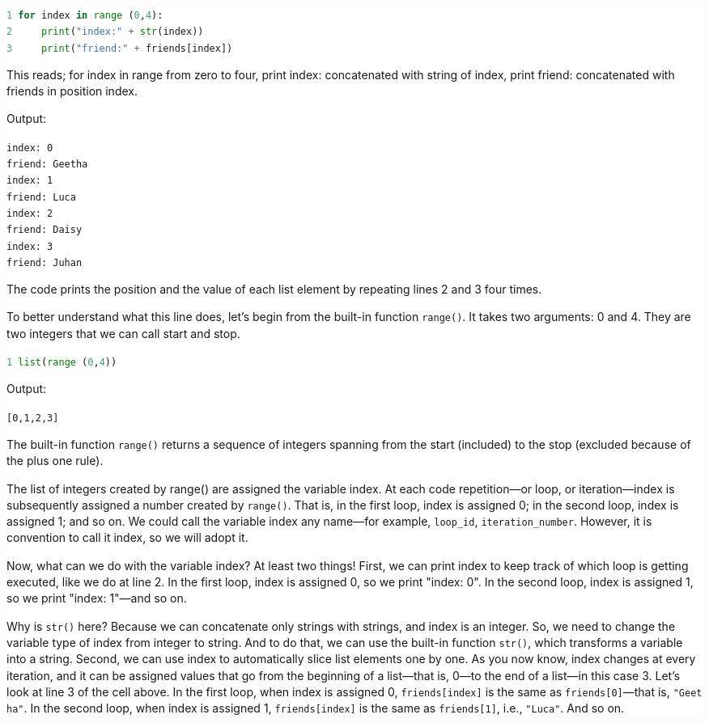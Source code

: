 ```python
1 for index in range (0,4): 
2     print("index:" + str(index)) 
3     print("friend:" + friends[index])
```

This reads; for index in range from zero to four, print index: concatenated with string of index, print friend: concatenated with friends in position index.

Output:

```Blahblah
index: 0 
friend: Geetha 
index: 1 
friend: Luca 
index: 2 
friend: Daisy 
index: 3 
friend: Juhan
```

The code prints the position and the value of each list element by repeating lines 2 and 3 four times.

To better understand what this line does, let’s begin from the built-in function `range()`. It takes two  arguments: 0 and 4. They are two integers that we can call start and stop.

```python
1 list(range (0,4))
```

Output:

```
[0,1,2,3]  
```

The built-in function `range()` returns a sequence of integers spanning from the start (included) to the stop (excluded because of the plus one rule).

The list of integers created by range() are assigned the variable index. At each code repetition—or loop, or iteration—index is subsequently assigned a number created by `range()`. That is, in the first loop, index is assigned 0; in the second loop, index is assigned 1; and so  on. We could call the variable index any name—for example, `loop_id`, `iteration_number`. However, it is  convention to call it index, so we will adopt it. 

Now, what can we do with the variable index? At least  two things!  First, we can print index to keep track of which loop is getting executed, like we do at line 2. In the first loop, index is assigned 0, so we print "index: 0". In the second loop, index is assigned 1,  so we print "index: 1"—and so on. 

Why is `str()` here? Because we can concatenate only strings with strings, and index is an integer. So, we need to change the variable type of index from integer to string. And to do that, we can use the built-in function `str()`, which transforms a variable into a string.  Second, we can use index to automatically slice list elements one by one. As you now know, index changes at every iteration, and it can be assigned values that go from the beginning of a list—that  is, 0—to the end of a list—in this case 3. Let’s look at line 3 of the cell above. In the first loop, when  index is assigned 0, `friends[index]` is the same as `friends[0]`—that is, `"Geetha"`. In the second loop,  when index is assigned 1, `friends[index]` is the same as `friends[1]`, i.e., `"Luca"`. And so on.
